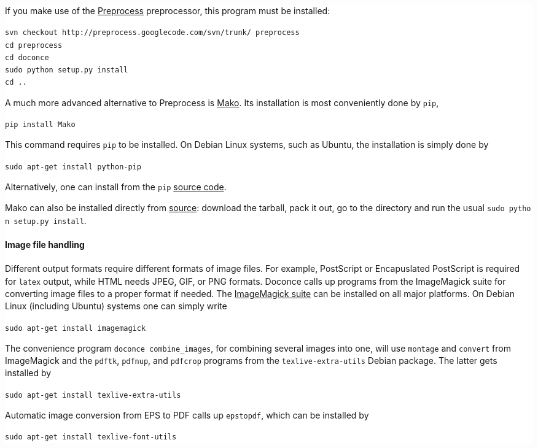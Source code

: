 If you make use of the [Preprocess](http://code.google.com/p/preprocess)
preprocessor, this program must be installed:

```
svn checkout http://preprocess.googlecode.com/svn/trunk/ preprocess
cd preprocess
cd doconce
sudo python setup.py install
cd ..
```

A much more advanced alternative to Preprocess is
[Mako](http://www.makotemplates.org). Its installation is most
conveniently done by `pip`,

```
pip install Mako
```
This command requires `pip` to be installed. On Debian Linux systems,
such as Ubuntu, the installation is simply done by

```
sudo apt-get install python-pip
```
Alternatively, one can install from the `pip` [source code](http://pypi.python.org/pypi/pip).

Mako can also be installed directly from
[source](http://www.makotemplates.org/download.html): download the
tarball, pack it out, go to the directory and run
the usual `sudo python setup.py install`.

#### Image file handling ####

Different output formats require different formats of image files.
For example, PostScript or Encapuslated PostScript is required for `latex`
output, while HTML needs JPEG, GIF, or PNG formats.
Doconce calls up programs from the ImageMagick suite for converting
image files to a proper format if needed. The [ImageMagick suite](http://www.imagemagick.org/script/index.php) can be installed on all major platforms.
On Debian Linux (including Ubuntu) systems one can simply write

```
sudo apt-get install imagemagick
```

The convenience program `doconce combine_images`, for combining several
images into one, will use `montage` and `convert` from ImageMagick and
the `pdftk`, `pdfnup`, and `pdfcrop` programs from the `texlive-extra-utils`
Debian package. The latter gets installed by

```
sudo apt-get install texlive-extra-utils
```

Automatic image conversion from EPS to PDF calls up `epstopdf`, which
can be installed by

```
sudo apt-get install texlive-font-utils
```
